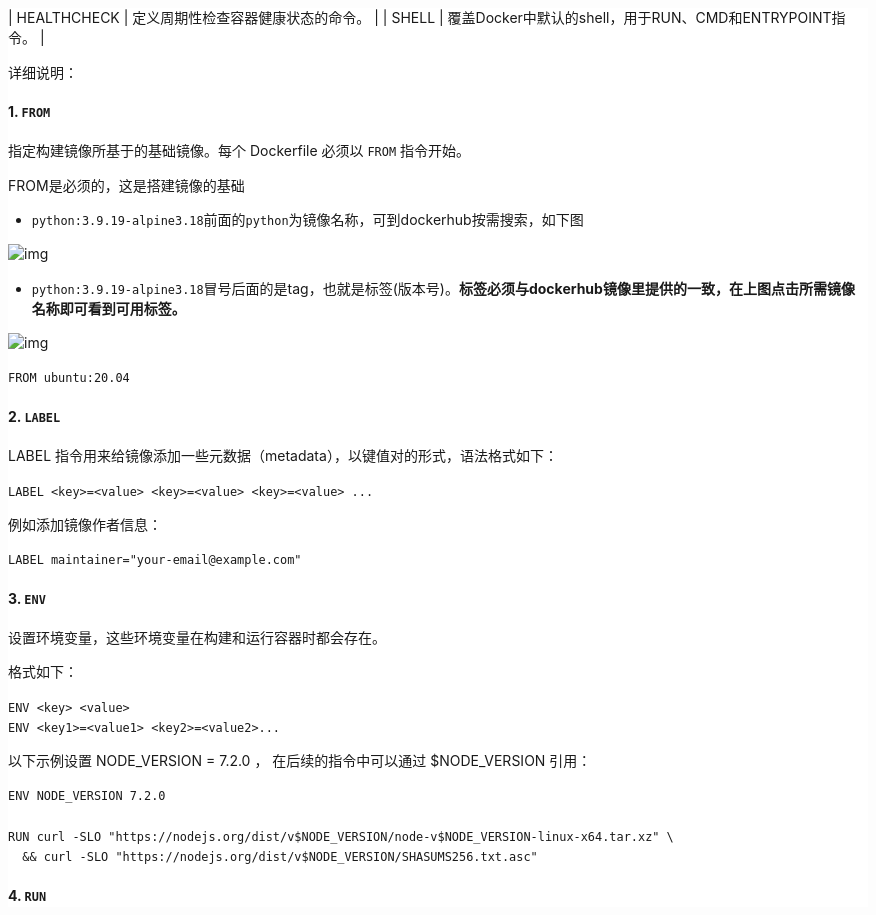 | HEALTHCHECK       | 定义周期性检查容器健康状态的命令。                                   |
| SHELL             | 覆盖Docker中默认的shell，用于RUN、CMD和ENTRYPOINT指令。              |

详细说明：

#### 1. `FROM`

指定构建镜像所基于的基础镜像。每个 Dockerfile 必须以 `FROM` 指令开始。

FROM是必须的，这是搭建镜像的基础

* `python:3.9.19-alpine3.18`前面的`python`为镜像名称，可到dockerhub按需搜索，如下图

![img](https://wowpb.pages.dev/file/bf1ceb0c58b78986465a5.png)

* `python:3.9.19-alpine3.18`冒号后面的是tag，也就是标签(版本号)。**标签必须与dockerhub镜像里提供的一致，在上图点击所需镜像名称即可看到可用标签。**

![img](https://wowpb.pages.dev/file/bd524210102f218c229d8.png)

```
FROM ubuntu:20.04
```

#### 2. `LABEL`

LABEL 指令用来给镜像添加一些元数据（metadata），以键值对的形式，语法格式如下：

```
LABEL <key>=<value> <key>=<value> <key>=<value> ...
```

例如添加镜像作者信息：

```
LABEL maintainer="your-email@example.com"
```

#### 3. `ENV`

设置环境变量，这些环境变量在构建和运行容器时都会存在。

格式如下：

```
ENV <key> <value>
ENV <key1>=<value1> <key2>=<value2>...
```

以下示例设置 NODE\_VERSION = 7.2.0 ， 在后续的指令中可以通过 \$NODE\_VERSION 引用：

```
ENV NODE_VERSION 7.2.0

RUN curl -SLO "https://nodejs.org/dist/v$NODE_VERSION/node-v$NODE_VERSION-linux-x64.tar.xz" \
  && curl -SLO "https://nodejs.org/dist/v$NODE_VERSION/SHASUMS256.txt.asc"
```

#### 4. `RUN`
